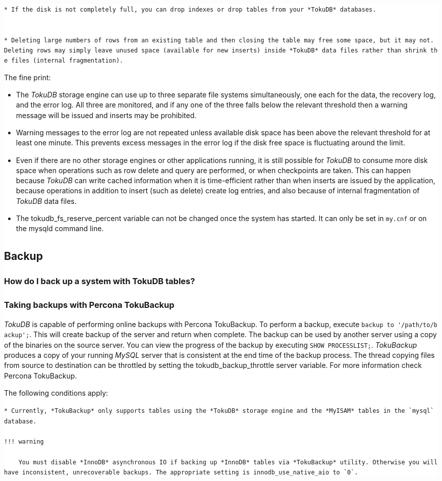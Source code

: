 
    * If the disk is not completely full, you can drop indexes or drop tables from your *TokuDB* databases.


    * Deleting large numbers of rows from an existing table and then closing the table may free some space, but it may not. Deleting rows may simply leave unused space (available for new inserts) inside *TokuDB* data files rather than shrink the files (internal fragmentation).

The fine print:


* The *TokuDB* storage engine can use up to three separate file systems simultaneously, one each for the data, the recovery log, and the error log. All three are monitored, and if any one of the three falls below the relevant threshold then a warning message will be issued and inserts may be prohibited.


* Warning messages to the error log are not repeated unless available disk space has been above the relevant threshold for at least one minute. This prevents excess messages in the error log if the disk free space is fluctuating around the limit.


* Even if there are no other storage engines or other applications running, it is still possible for *TokuDB* to consume more disk space when operations such as row delete and query are performed, or when checkpoints are taken. This can happen because *TokuDB* can write cached information when it is time-efficient rather than when inserts are issued by the application, because operations in addition to insert (such as delete) create log entries, and also because of internal fragmentation of *TokuDB* data files.


* The tokudb_fs_reserve_percent variable can not be changed once the system has started. It can only be set in `my.cnf` or on the mysqld command line.

## Backup

### How do I back up a system with TokuDB tables?

### Taking backups with Percona TokuBackup

*TokuDB* is capable of performing online backups with Percona TokuBackup. To perform a backup, execute `backup to '/path/to/backup';`. This will create backup of the server and return when complete. The backup can be used by another server using a copy of the binaries on the source server. You can view the progress of the backup by executing `SHOW PROCESSLIST;`. *TokuBackup* produces a copy of your running *MySQL* server that is consistent at the end time of the backup process. The thread copying files from source to destination can be throttled by setting the tokudb_backup_throttle server variable. For more information check Percona TokuBackup.

The following conditions apply:


    * Currently, *TokuBackup* only supports tables using the *TokuDB* storage engine and the *MyISAM* tables in the `mysql` database.

    !!! warning
    
        You must disable *InnoDB* asynchronous IO if backing up *InnoDB* tables via *TokuBackup* utility. Otherwise you will have inconsistent, unrecoverable backups. The appropriate setting is innodb_use_native_aio to `0`.
